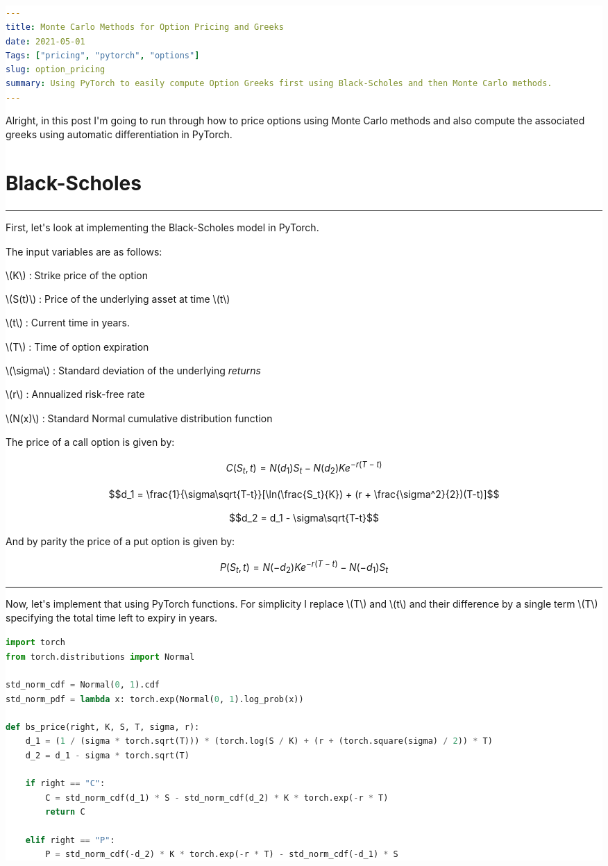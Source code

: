 ```yaml
---
title: Monte Carlo Methods for Option Pricing and Greeks
date: 2021-05-01
Tags: ["pricing", "pytorch", "options"]
slug: option_pricing
summary: Using PyTorch to easily compute Option Greeks first using Black-Scholes and then Monte Carlo methods.
---
```


Alright, in this post I'm going to run through how to price options using Monte Carlo methods and also compute the associated greeks using automatic differentiation in PyTorch.

# Black-Scholes

---


First, let's look at implementing the Black-Scholes model in PyTorch.

The input variables are as follows:

\\(K\\) : Strike price of the option

\\(S(t)\\) : Price of the underlying asset at time \\(t\\)

\\(t\\) : Current time in years.

\\(T\\) : Time of option expiration

\\(\sigma\\) : Standard deviation of the underlying *returns*

\\(r\\) : Annualized risk-free rate

\\(N(x)\\) : Standard Normal cumulative distribution function

The price of a call option is given by:

$$C(S_t, t) = N(d_1) S_t - N(d_2) K e^{-r(T-t)}$$

$$d_1 = \frac{1}{\sigma\sqrt{T-t}}[\ln(\frac{S_t}{K}) + (r + \frac{\sigma^2}{2})(T-t)]$$

$$d_2 = d_1 - \sigma\sqrt{T-t}$$

And by parity the price of a put option is given by:

$$P(S_t, t) = N(-d_2) K e^{-r(T-t)} - N(-d_1) S_t$$

---

Now, let's implement that using PyTorch functions. For simplicity I replace \\(T\\) and \\(t\\) and their difference by a single term \\(T\\) specifying the total time left to expiry in years.


```python
import torch
from torch.distributions import Normal

std_norm_cdf = Normal(0, 1).cdf
std_norm_pdf = lambda x: torch.exp(Normal(0, 1).log_prob(x))

def bs_price(right, K, S, T, sigma, r):
    d_1 = (1 / (sigma * torch.sqrt(T))) * (torch.log(S / K) + (r + (torch.square(sigma) / 2)) * T)
    d_2 = d_1 - sigma * torch.sqrt(T)
    
    if right == "C":
        C = std_norm_cdf(d_1) * S - std_norm_cdf(d_2) * K * torch.exp(-r * T)
        return C
        
    elif right == "P":
        P = std_norm_cdf(-d_2) * K * torch.exp(-r * T) - std_norm_cdf(-d_1) * S
```